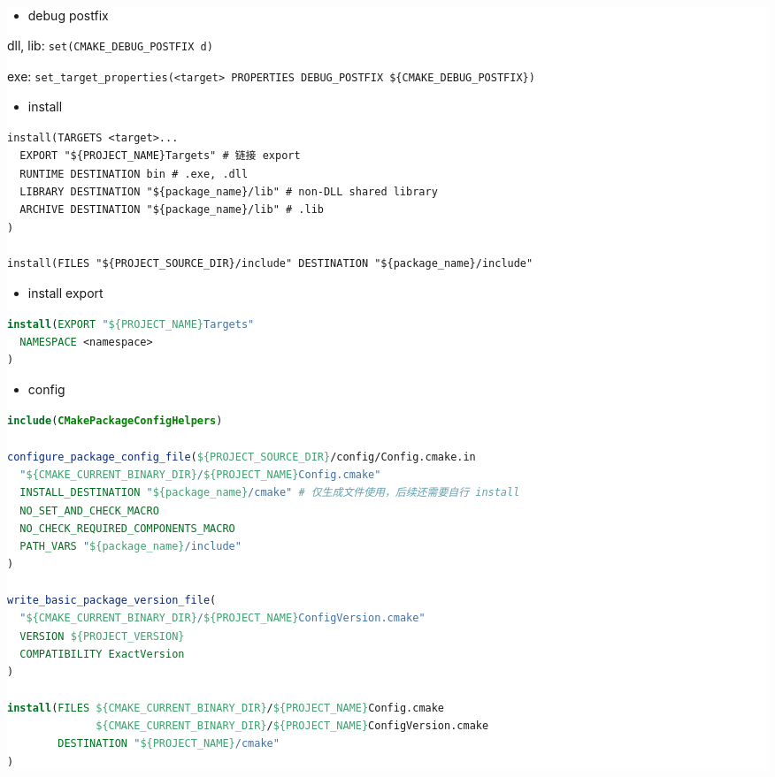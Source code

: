 - debug postfix

dll, lib: `set(CMAKE_DEBUG_POSTFIX d)`

exe:  `set_target_properties(<target> PROPERTIES DEBUG_POSTFIX ${CMAKE_DEBUG_POSTFIX})`

- install

```
install(TARGETS <target>...
  EXPORT "${PROJECT_NAME}Targets" # 链接 export
  RUNTIME DESTINATION bin # .exe, .dll
  LIBRARY DESTINATION "${package_name}/lib" # non-DLL shared library
  ARCHIVE DESTINATION "${package_name}/lib" # .lib
)

install(FILES "${PROJECT_SOURCE_DIR}/include" DESTINATION "${package_name}/include"
```

- install export
```cmake
install(EXPORT "${PROJECT_NAME}Targets"
  NAMESPACE <namespace>
)
```

- config

```cmake
include(CMakePackageConfigHelpers)

configure_package_config_file(${PROJECT_SOURCE_DIR}/config/Config.cmake.in
  "${CMAKE_CURRENT_BINARY_DIR}/${PROJECT_NAME}Config.cmake"
  INSTALL_DESTINATION "${package_name}/cmake" # 仅生成文件使用，后续还需要自行 install
  NO_SET_AND_CHECK_MACRO
  NO_CHECK_REQUIRED_COMPONENTS_MACRO
  PATH_VARS "${package_name}/include"
)

write_basic_package_version_file(
  "${CMAKE_CURRENT_BINARY_DIR}/${PROJECT_NAME}ConfigVersion.cmake"
  VERSION ${PROJECT_VERSION}
  COMPATIBILITY ExactVersion
)

install(FILES ${CMAKE_CURRENT_BINARY_DIR}/${PROJECT_NAME}Config.cmake
              ${CMAKE_CURRENT_BINARY_DIR}/${PROJECT_NAME}ConfigVersion.cmake
        DESTINATION "${PROJECT_NAME}/cmake"
)
```